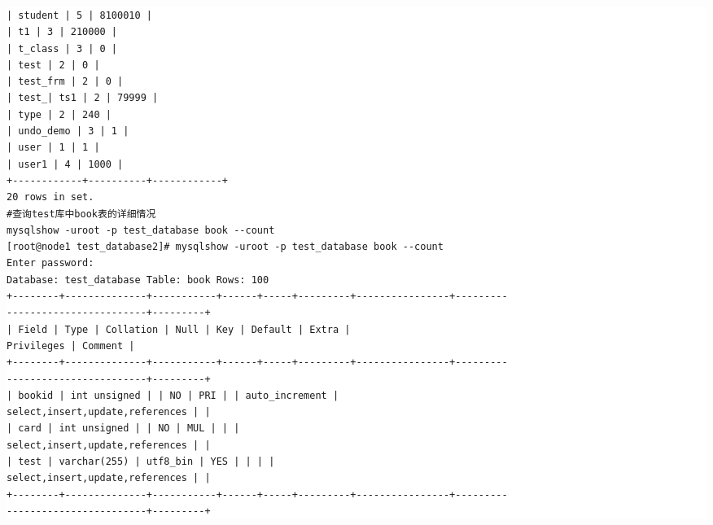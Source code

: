 ```
| student | 5 | 8100010 |
| t1 | 3 | 210000 |
| t_class | 3 | 0 |
| test | 2 | 0 |
| test_frm | 2 | 0 |
| test_| ts1 | 2 | 79999 |
| type | 2 | 240 |
| undo_demo | 3 | 1 |
| user | 1 | 1 |
| user1 | 4 | 1000 |
+------------+----------+------------+
20 rows in set.
#查询test库中book表的详细情况
mysqlshow -uroot -p test_database book --count
[root@node1 test_database2]# mysqlshow -uroot -p test_database book --count
Enter password:
Database: test_database Table: book Rows: 100
+--------+--------------+-----------+------+-----+---------+----------------+---------
------------------------+---------+
| Field | Type | Collation | Null | Key | Default | Extra |
Privileges | Comment |
+--------+--------------+-----------+------+-----+---------+----------------+---------
------------------------+---------+
| bookid | int unsigned | | NO | PRI | | auto_increment |
select,insert,update,references | |
| card | int unsigned | | NO | MUL | | |
select,insert,update,references | |
| test | varchar(255) | utf8_bin | YES | | | |
select,insert,update,references | |
+--------+--------------+-----------+------+-----+---------+----------------+---------
------------------------+---------+
```

